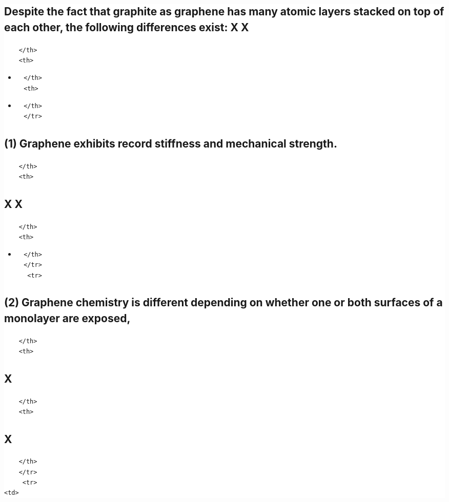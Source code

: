 Despite the fact that graphite as graphene has many atomic layers stacked on top of each other, the following differences exist: 
        </td>
        <th>
X
        </th>
        <th>
X
        </th>
        <th>
-
        </th>
        <th>
-
        </th>
        <th>
-
        </th>
        </tr>
    <tr>
    <td>
(1) Graphene exhibits record stiffness and mechanical strength.
        </td>
        <th>
-
        </th>
        <th>
X
        </th>
        <th>
X
        </th>
        <th>
-
        </th>
        <th>
-
        </th>
        </tr>
         <tr>
    <td>
(2) Graphene chemistry is different depending on whether one or both surfaces of a monolayer are exposed,
        </td>
        <th>
-
        </th>
        <th>
X
        </th>
        <th>
-
        </th>
        <th>
X
        </th>
        <th>
-
        </th>
        </tr>
         <tr>
    <td>